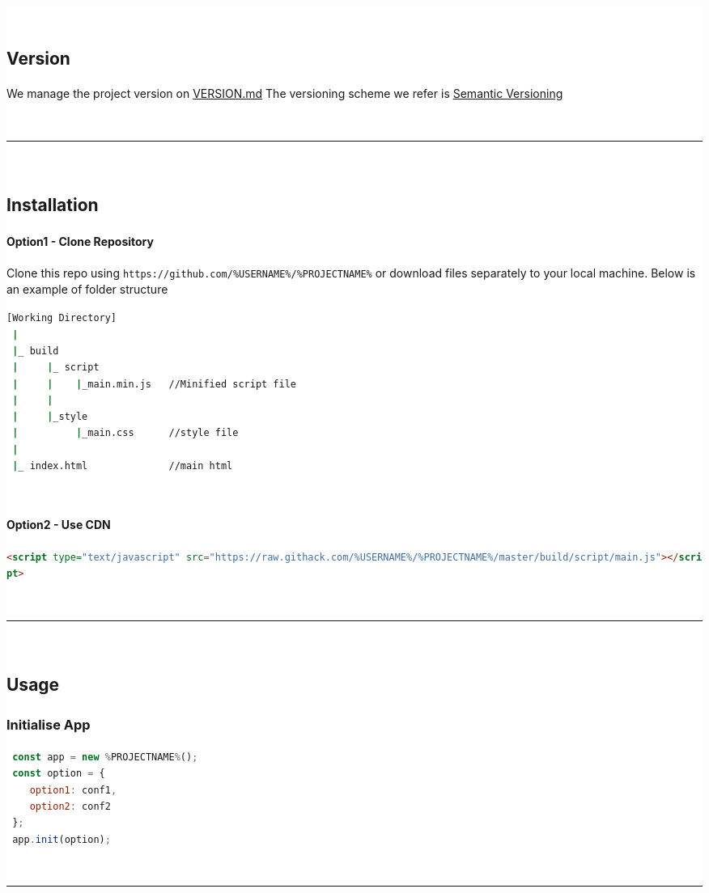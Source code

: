 
<br>

## Version
We manage the project version on [VERSION.md](./doc/VERSION.md)
The versioning scheme we refer is [Semantic Versioning](https://semver.org/)

<br>

---

<br>




## Installation

#### Option1 - Clone Repository

Clone this repo using `https://github.com/%USERNAME%/%PROJECTNAME%` or download files separately to your local machine.  Below is an example of folder structure

```bash
[Working Directory]
 |     
 |_ build
 |     |_ script      
 |     |    |_main.min.js   //Minified script file
 |     |      
 |     |_style
 |          |_main.css      //style file
 |     
 |_ index.html              //main html
```
<br>

#### Option2 - Use CDN
```html
<script type="text/javascript" src="https://raw.githack.com/%USERNAME%/%PROJECTNAME%/master/build/script/main.js"></script>
```
<br>

---

<br>

## Usage

### Initialise App
```javascript
 const app = new %PROJECTNAME%();
 const option = {
	option1: conf1,
	option2: conf2
 };
 app.init(option);
```
<br>

---